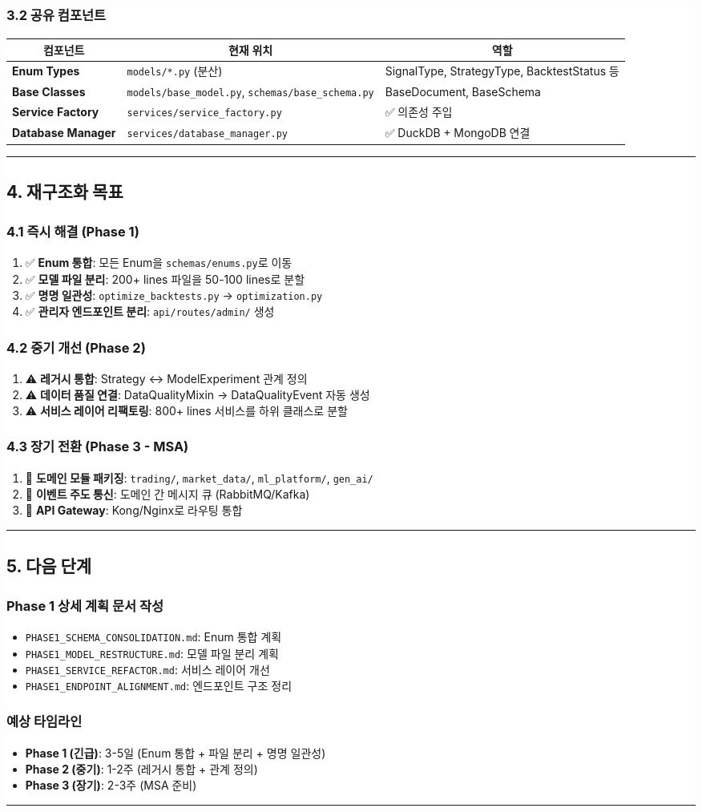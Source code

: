 ### 3.2 공유 컴포넌트

| 컴포넌트             | 현재 위치                                        | 역할                                        |
| -------------------- | ------------------------------------------------ | ------------------------------------------- |
| **Enum Types**       | `models/*.py` (분산)                             | SignalType, StrategyType, BacktestStatus 등 |
| **Base Classes**     | `models/base_model.py`, `schemas/base_schema.py` | BaseDocument, BaseSchema                    |
| **Service Factory**  | `services/service_factory.py`                    | ✅ 의존성 주입                              |
| **Database Manager** | `services/database_manager.py`                   | ✅ DuckDB + MongoDB 연결                    |

---

## 4. 재구조화 목표

### 4.1 즉시 해결 (Phase 1)

1. ✅ **Enum 통합**: 모든 Enum을 `schemas/enums.py`로 이동
2. ✅ **모델 파일 분리**: 200+ lines 파일을 50-100 lines로 분할
3. ✅ **명명 일관성**: `optimize_backtests.py` → `optimization.py`
4. ✅ **관리자 엔드포인트 분리**: `api/routes/admin/` 생성

### 4.2 중기 개선 (Phase 2)

1. ⚠️ **레거시 통합**: Strategy ↔ ModelExperiment 관계 정의
2. ⚠️ **데이터 품질 연결**: DataQualityMixin → DataQualityEvent 자동 생성
3. ⚠️ **서비스 레이어 리팩토링**: 800+ lines 서비스를 하위 클래스로 분할

### 4.3 장기 전환 (Phase 3 - MSA)

1. 🔮 **도메인 모듈 패키징**: `trading/`, `market_data/`, `ml_platform/`,
   `gen_ai/`
2. 🔮 **이벤트 주도 통신**: 도메인 간 메시지 큐 (RabbitMQ/Kafka)
3. 🔮 **API Gateway**: Kong/Nginx로 라우팅 통합

---

## 5. 다음 단계

### Phase 1 상세 계획 문서 작성

- `PHASE1_SCHEMA_CONSOLIDATION.md`: Enum 통합 계획
- `PHASE1_MODEL_RESTRUCTURE.md`: 모델 파일 분리 계획
- `PHASE1_SERVICE_REFACTOR.md`: 서비스 레이어 개선
- `PHASE1_ENDPOINT_ALIGNMENT.md`: 엔드포인트 구조 정리

### 예상 타임라인

- **Phase 1 (긴급)**: 3-5일 (Enum 통합 + 파일 분리 + 명명 일관성)
- **Phase 2 (중기)**: 1-2주 (레거시 통합 + 관계 정의)
- **Phase 3 (장기)**: 2-3주 (MSA 준비)

---
